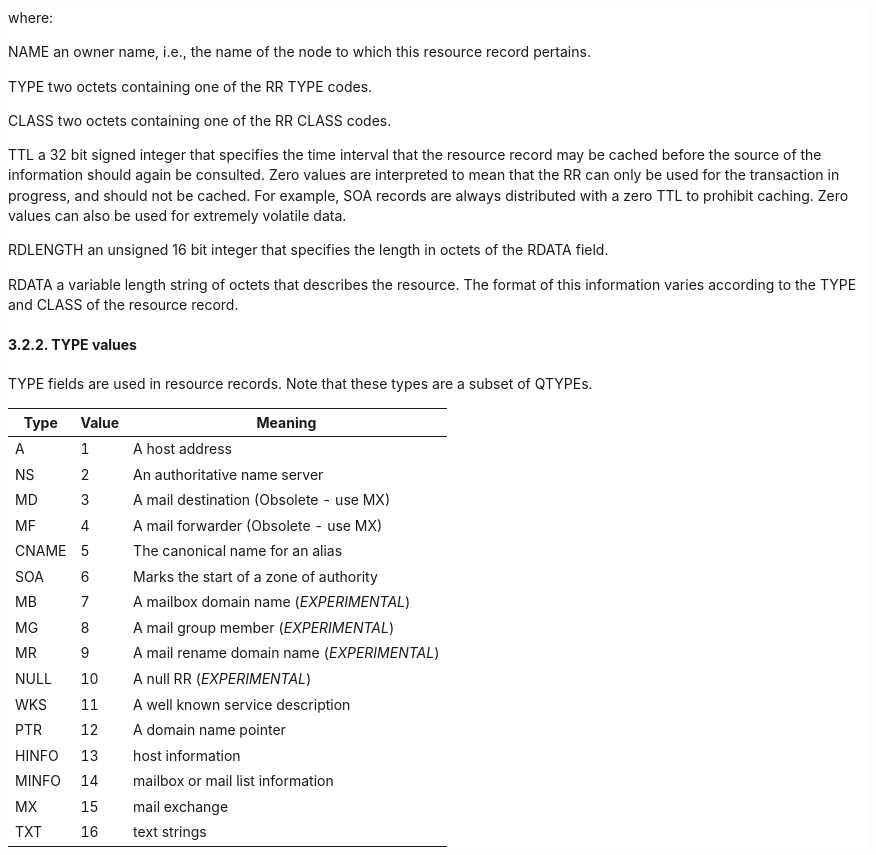 where:

NAME            an owner name, i.e., the name of the node to which this
                resource record pertains.

TYPE            two octets containing one of the RR TYPE codes.

CLASS           two octets containing one of the RR CLASS codes.

TTL             a 32 bit signed integer that specifies the time interval
                that the resource record may be cached before the source
                of the information should again be consulted.  Zero
                values are interpreted to mean that the RR can only be
                used for the transaction in progress, and should not be
                cached.  For example, SOA records are always distributed
                with a zero TTL to prohibit caching.  Zero values can
                also be used for extremely volatile data.

RDLENGTH        an unsigned 16 bit integer that specifies the length in
                octets of the RDATA field.

RDATA           a variable length string of octets that describes the
                resource.  The format of this information varies
                according to the TYPE and CLASS of the resource record.

#### 3.2.2. TYPE values

TYPE fields are used in resource records.  Note that these types are a
subset of QTYPEs.

| Type | Value | Meaning |
|------|-------|---------|
| A | 1| A host address|
| NS | 2 | An authoritative name server |
| MD | 3 | A mail destination (Obsolete - use MX) |
| MF | 4 | A mail forwarder (Obsolete - use MX) |
| CNAME | 5 | The canonical name for an alias |
| SOA | 6 | Marks the start of a zone of authority |
| MB | 7 | A mailbox domain name (*EXPERIMENTAL*) |
| MG | 8 | A mail group member (*EXPERIMENTAL*) |
| MR | 9 | A mail rename domain name (*EXPERIMENTAL*)|
| NULL | 10 | A null RR (*EXPERIMENTAL*)|
| WKS | 11 | A well known service description|
| PTR | 12 | A domain name pointer |
| HINFO | 13 | host information |
| MINFO | 14 | mailbox or mail list information |
| MX | 15 | mail exchange |
| TXT | 16 | text strings |
